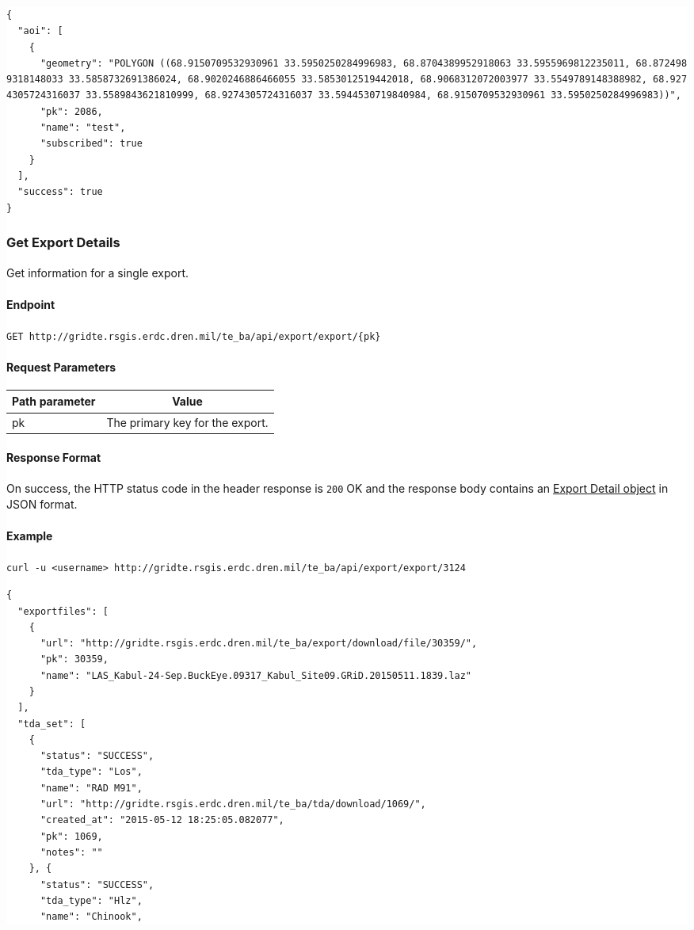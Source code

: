 ```{.json}
{
  "aoi": [
    {
      "geometry": "POLYGON ((68.9150709532930961 33.5950250284996983, 68.8704389952918063 33.5955969812235011, 68.8724989318148033 33.5858732691386024, 68.9020246886466055 33.5853012519442018, 68.9068312072003977 33.5549789148388982, 68.9274305724316037 33.5589843621810999, 68.9274305724316037 33.5944530719840984, 68.9150709532930961 33.5950250284996983))",
      "pk": 2086,
      "name": "test",
      "subscribed": true
    }
  ],
  "success": true
}
```

### Get Export Details

Get information for a single export.

#### Endpoint

```{.bash}
GET http://gridte.rsgis.erdc.dren.mil/te_ba/api/export/export/{pk}
```

#### Request Parameters

| Path parameter | Value                           |
|----------------|---------------------------------|
| pk             | The primary key for the export. |

#### Response Format

On success, the HTTP status code in the header response is `200` OK and the
response body contains an [Export Detail object](#export-detail-object) in JSON
format.

#### Example

```{.bash}
curl -u <username> http://gridte.rsgis.erdc.dren.mil/te_ba/api/export/export/3124
```

```{.json}
{
  "exportfiles": [
    {
      "url": "http://gridte.rsgis.erdc.dren.mil/te_ba/export/download/file/30359/",
      "pk": 30359,
      "name": "LAS_Kabul-24-Sep.BuckEye.09317_Kabul_Site09.GRiD.20150511.1839.laz"
    }
  ],
  "tda_set": [
    {
      "status": "SUCCESS",
      "tda_type": "Los",
      "name": "RAD M91",
      "url": "http://gridte.rsgis.erdc.dren.mil/te_ba/tda/download/1069/",
      "created_at": "2015-05-12 18:25:05.082077",
      "pk": 1069,
      "notes": ""
    }, {
      "status": "SUCCESS",
      "tda_type": "Hlz",
      "name": "Chinook",
```